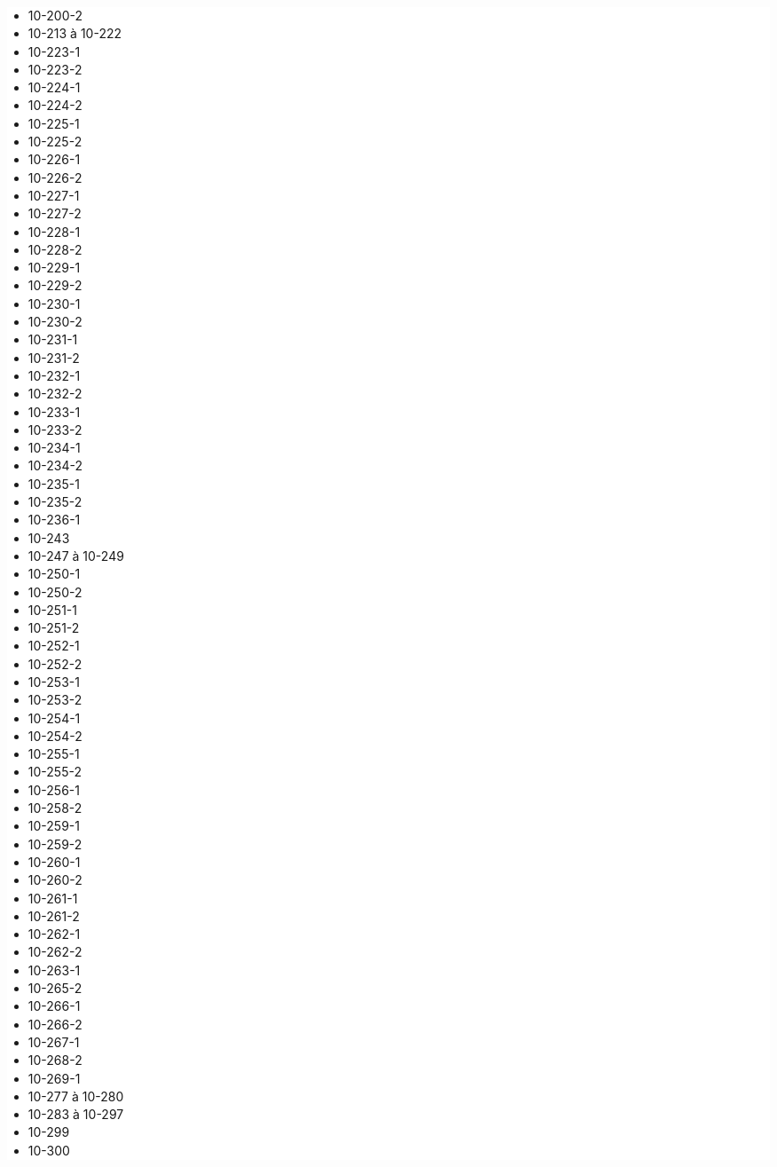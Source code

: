- 10-200-2
- 10-213 à 10-222
- 10-223-1
- 10-223-2
- 10-224-1
- 10-224-2
- 10-225-1
- 10-225-2
- 10-226-1
- 10-226-2
- 10-227-1
- 10-227-2
- 10-228-1
- 10-228-2
- 10-229-1
- 10-229-2
- 10-230-1
- 10-230-2
- 10-231-1
- 10-231-2
- 10-232-1
- 10-232-2
- 10-233-1
- 10-233-2
- 10-234-1
- 10-234-2
- 10-235-1
- 10-235-2
- 10-236-1
- 10-243
- 10-247 à 10-249
- 10-250-1
- 10-250-2
- 10-251-1
- 10-251-2
- 10-252-1
- 10-252-2
- 10-253-1
- 10-253-2
- 10-254-1
- 10-254-2
- 10-255-1
- 10-255-2
- 10-256-1
- 10-258-2
- 10-259-1
- 10-259-2
- 10-260-1
- 10-260-2
- 10-261-1
- 10-261-2
- 10-262-1
- 10-262-2
- 10-263-1
- 10-265-2
- 10-266-1
- 10-266-2
- 10-267-1
- 10-268-2
- 10-269-1
- 10-277 à 10-280
- 10-283 à 10-297
- 10-299
- 10-300